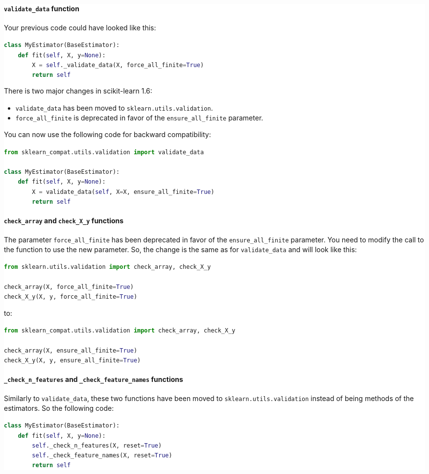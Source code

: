 #### `validate_data` function

Your previous code could have looked like this:

``` py
class MyEstimator(BaseEstimator):
    def fit(self, X, y=None):
        X = self._validate_data(X, force_all_finite=True)
        return self
```

There is two major changes in scikit-learn 1.6:

- `validate_data` has been moved to `sklearn.utils.validation`.
- `force_all_finite` is deprecated in favor of the `ensure_all_finite` parameter.

You can now use the following code for backward compatibility:

``` py
from sklearn_compat.utils.validation import validate_data

class MyEstimator(BaseEstimator):
    def fit(self, X, y=None):
        X = validate_data(self, X=X, ensure_all_finite=True)
        return self
```

#### `check_array` and `check_X_y` functions

The parameter `force_all_finite` has been deprecated in favor of the `ensure_all_finite`
parameter. You need to modify the call to the function to use the new parameter. So,
the change is the same as for `validate_data` and will look like this:

``` py
from sklearn.utils.validation import check_array, check_X_y

check_array(X, force_all_finite=True)
check_X_y(X, y, force_all_finite=True)
```

to:

``` py
from sklearn_compat.utils.validation import check_array, check_X_y

check_array(X, ensure_all_finite=True)
check_X_y(X, y, ensure_all_finite=True)
```

#### `_check_n_features` and `_check_feature_names` functions

Similarly to `validate_data`, these two functions have been moved to
`sklearn.utils.validation` instead of being methods of the estimators. So the following
code:

``` py
class MyEstimator(BaseEstimator):
    def fit(self, X, y=None):
        self._check_n_features(X, reset=True)
        self._check_feature_names(X, reset=True)
        return self
```
